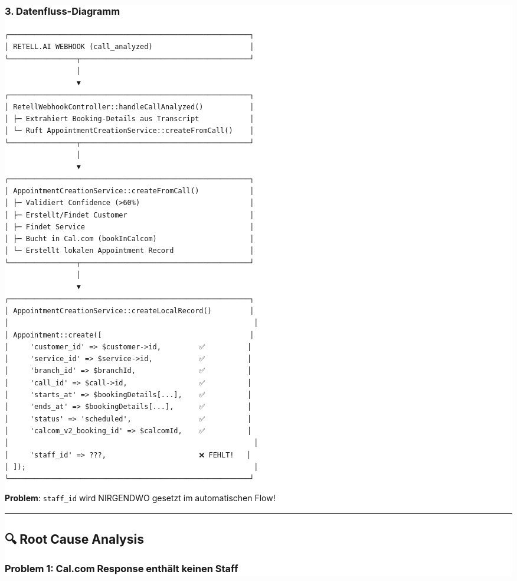 ### 3. Datenfluss-Diagramm

```
┌─────────────────────────────────────────────────────────┐
│ RETELL.AI WEBHOOK (call_analyzed)                       │
└────────────────┬────────────────────────────────────────┘
                 │
                 ▼
┌─────────────────────────────────────────────────────────┐
│ RetellWebhookController::handleCallAnalyzed()           │
│ ├─ Extrahiert Booking-Details aus Transcript            │
│ └─ Ruft AppointmentCreationService::createFromCall()    │
└────────────────┬────────────────────────────────────────┘
                 │
                 ▼
┌─────────────────────────────────────────────────────────┐
│ AppointmentCreationService::createFromCall()            │
│ ├─ Validiert Confidence (>60%)                          │
│ ├─ Erstellt/Findet Customer                             │
│ ├─ Findet Service                                       │
│ ├─ Bucht in Cal.com (bookInCalcom)                      │
│ └─ Erstellt lokalen Appointment Record                  │
└────────────────┬────────────────────────────────────────┘
                 │
                 ▼
┌─────────────────────────────────────────────────────────┐
│ AppointmentCreationService::createLocalRecord()         │
│                                                          │
│ Appointment::create([                                   │
│     'customer_id' => $customer->id,         ✅          │
│     'service_id' => $service->id,           ✅          │
│     'branch_id' => $branchId,               ✅          │
│     'call_id' => $call->id,                 ✅          │
│     'starts_at' => $bookingDetails[...],    ✅          │
│     'ends_at' => $bookingDetails[...],      ✅          │
│     'status' => 'scheduled',                ✅          │
│     'calcom_v2_booking_id' => $calcomId,    ✅          │
│                                                          │
│     'staff_id' => ???,                      ❌ FEHLT!   │
│ ]);                                                      │
└─────────────────────────────────────────────────────────┘
```

**Problem**: `staff_id` wird NIRGENDWO gesetzt im automatischen Flow!

---

## 🔍 Root Cause Analysis

### Problem 1: Cal.com Response enthält keinen Staff
